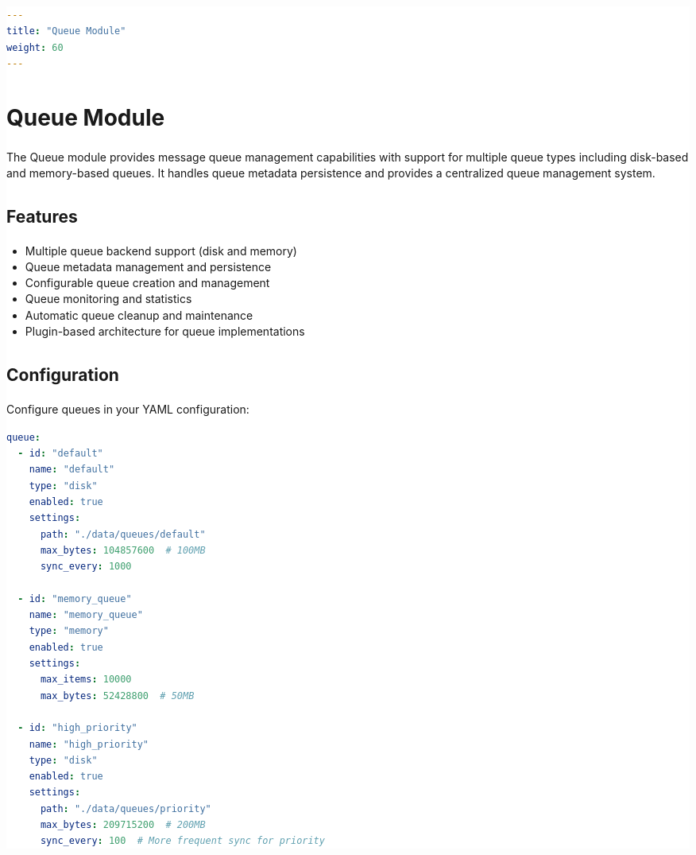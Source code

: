 ```yaml
---
title: "Queue Module"
weight: 60
---
```


# Queue Module

The Queue module provides message queue management capabilities with support for multiple queue types including disk-based and memory-based queues. It handles queue metadata persistence and provides a centralized queue management system.

## Features

- Multiple queue backend support (disk and memory)
- Queue metadata management and persistence
- Configurable queue creation and management
- Queue monitoring and statistics
- Automatic queue cleanup and maintenance
- Plugin-based architecture for queue implementations

## Configuration

Configure queues in your YAML configuration:

```yaml
queue:
  - id: "default"
    name: "default"
    type: "disk"
    enabled: true
    settings:
      path: "./data/queues/default"
      max_bytes: 104857600  # 100MB
      sync_every: 1000
      
  - id: "memory_queue"
    name: "memory_queue" 
    type: "memory"
    enabled: true
    settings:
      max_items: 10000
      max_bytes: 52428800  # 50MB
      
  - id: "high_priority"
    name: "high_priority"
    type: "disk"
    enabled: true
    settings:
      path: "./data/queues/priority"
      max_bytes: 209715200  # 200MB
      sync_every: 100  # More frequent sync for priority
```
